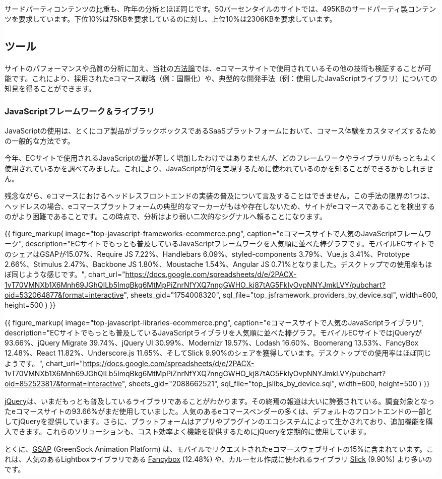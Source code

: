 サードパーティコンテンツの比重も、昨年の分析とほぼ同じです。50パーセンタイルのサイトでは、495KBのサードパーティ製コンテンツを要求しています。下位10%は75KBを要求しているのに対し、上位10%は2306KBを要求しています。

## ツール

サイトのパフォーマンスや品質の分析に加え、当社の[方法論](./methodology)では、eコマースサイトで使用されているその他の技術も検証することが可能です。これにより、採用されたeコマース戦略（例：国際化）や、典型的な開発手法（例：使用したJavaScriptライブラリ）についての知見を得ることができます。

### JavaScriptフレームワーク＆ライブラリ

JavaScriptの使用は、とくにコア製品がブラックボックスであるSaaSプラットフォームにおいて、コマース体験をカスタマイズするための一般的な方法です。

今年、ECサイトで使用されるJavaScriptの量が著しく増加したわけではありませんが、どのフレームワークやライブラリがもっともよく使用されているかを調べてみました。これにより、JavaScriptが何を実現するために使われているのかを知ることができるかもしれません。

残念ながら、eコマースにおけるヘッドレスフロントエンドの実装の普及について言及することはできません。この手法の限界の1つは、ヘッドレスの場合、eコマースプラットフォームの典型的なマーカーがもはや存在しないため、サイトがeコマースであることを検出するのがより困難であることです。この時点で、分析はより弱い二次的なシグナルへ頼ることになります。

{{ figure_markup(
  image="top-javascript-frameworks-ecommerce.png",
  caption="eコマースサイトで人気のJavaScriptフレームワーク",
  description="ECサイトでもっとも普及しているJavaScriptフレームワークを人気順に並べた棒グラフです。モバイルECサイトでのシェアはGSAPが15.07%、Require JS 7.22%、Handlebars 6.09%、styled-components 3.79%、Vue.js 3.41%、Prototype 2.66%、Stimulus 2.47%、Backbone JS 1.80%、Moustache 1.54%、Angular JS 0.71%となりました。デスクトップでの使用率もほぼ同じような感じです。",
  chart_url="https://docs.google.com/spreadsheets/d/e/2PACX-1vT70VMNXb1X6Mnh69JGhQILb5ImqBkg6MtMpPiZnrNfYXQ7nngGWHO_kj87tAG5FkIyOvpNNYJmkLVY/pubchart?oid=532064877&format=interactive",
  sheets_gid="1754008320",
  sql_file="top_jsframework_providers_by_device.sql",
  width=600,
  height=500
) }}

{{ figure_markup(
  image="top-javascript-libraries-ecommerce.png",
  caption="eコマースサイトで人気のJavaScriptライブラリ",
  description="ECサイトでもっとも普及しているJavaScriptライブラリを人気順に並べた棒グラフ。モバイルECサイトではjQueryが93.66%、jQuery Migrate 39.74%、jQuery UI 30.99%、Modernizr 19.57%、Lodash 16.60%、Boomerang 13.53%、FancyBox 12.48%、React 11.82%、Underscore.js 11.65%、そしてSlick 9.90%のシェアを獲得しています。デスクトップでの使用率はほぼ同じようです。",
  chart_url="https://docs.google.com/spreadsheets/d/e/2PACX-1vT70VMNXb1X6Mnh69JGhQILb5ImqBkg6MtMpPiZnrNfYXQ7nngGWHO_kj87tAG5FkIyOvpNNYJmkLVY/pubchart?oid=852523817&format=interactive",
  sheets_gid="2088662521",
  sql_file="top_jslibs_by_device.sql",
  width=600,
  height=500
) }}

<a hreflang="en" href="https://jquery.com/">jQuery</a>は、いまだもっとも普及しているライブラリであることがわかります。その終焉の報道は大いに誇張されている。調査対象となったeコマースサイトの93.66%がまだ使用していました。人気のあるeコマースベンダーの多くは、デフォルトのフロントエンドの一部としてjQueryを提供しています。さらに、プラットフォームはアプリやプラグインのエコシステムによって生かされており、追加機能を購入できます。これらのソリューションも、コスト効率よく機能を提供するためにjQueryを定期的に使用しています。

とくに、<a hreflang="en" href="https://greensock.com/gsap/">GSAP</a> (GreenSock Animation Platform) は、モバイルでリクエストされたeコマースウェブサイトの15%に含まれています。これは、人気のあるLightboxライブラリである <a hreflang="en" href="https://fancyapps.com/docs/ui/fancybox/">Fancybox</a> (12.48%) や、カルーセル作成に使われるライブラリ <a hreflang="en" href="http://kenwheeler.github.io/slick/">Slick</a> (9.90%) より多いのです。
